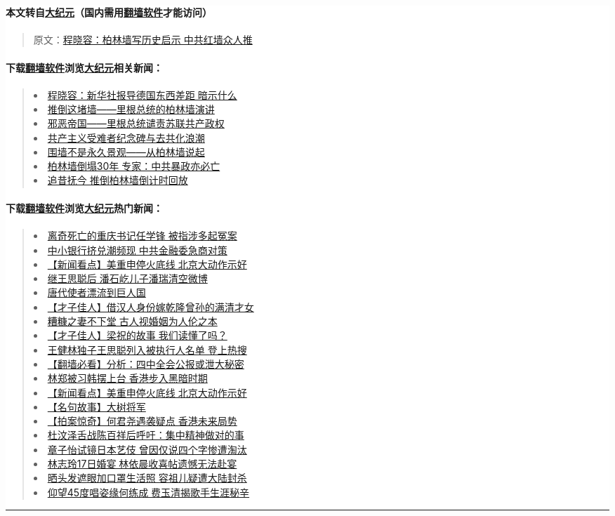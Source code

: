 #### 本文转自<a href="http://www.epochtimes.com">大纪元</a>（国内需用<a href="https://git.io/JesJV">翻墙软件</a>才能访问）
> 原文：<a href="http://www.epochtimes.com/gb/19/11/8/n11641551.htm">程晓容：柏林墙写历史启示 中共红墙众人推</a>


#### 下载<a href="https://git.io/JesJV">翻墙软件</a>浏览<a href="http://www.epochtimes.com">大纪元</a>相关新闻：
> <li><a href="http://www.epochtimes.com/gb/19/11/7/n11639145.htm">程晓容：新华社报导德国东西差距 暗示什么</a></li>
> <li><a href="http://www.epochtimes.com/gb/18/10/10/n10774701.htm">推倒这堵墙——里根总统的柏林墙演讲</a></li>
> <li><a href="http://www.epochtimes.com/gb/18/10/10/n10773796.htm">邪恶帝国——里根总统谴责苏联共产政权</a></li>
> <li><a href="http://www.epochtimes.com/gb/17/11/16/n9847533.htm">共产主义受难者纪念碑与去共化浪潮</a></li>
> <li><a href="http://www.epochtimes.com/gb/17/11/15/n9842766.htm">围墙不是永久景观——从柏林墙说起</a></li>
> <li><a href="https://github.com/mprjd2205/djy/blob/master/gb/19/11/6/n11637878.md">柏林墙倒塌30年 专家：中共暴政亦必亡</a></li>
> <li><a href="https://github.com/mprjd2205/djy/blob/master/gb/19/11/7/n11639774.md">追昔抚今 推倒柏林墙倒计时回放</a></li>

#### 下载<a href="https://git.io/JesJV">翻墙软件</a>浏览<a href="http://www.epochtimes.com">大纪元</a>热门新闻：
> <li><a href="http://www.epochtimes.com/gb/19/11/7/n11638837.htm">离奇死亡的重庆书记任学锋 被指涉多起冤案</a></li>
> <li><a href="http://www.epochtimes.com/gb/19/11/7/n11640298.htm">中小银行挤兑潮频现 中共金融委急商对策</a></li>
> <li><a href="http://www.epochtimes.com/gb/19/11/7/n11639897.htm">【新闻看点】美重申停火底线 北京大动作示好</a></li>
> <li><a href="http://www.epochtimes.com/gb/19/11/7/n11639300.htm">继王思聪后 潘石屹儿子潘瑞清空微博</a></li>
> <li><a href="http://www.epochtimes.com/gb/19/10/11/n11582046.htm">唐代使者漂流到巨人国</a></li>
> <li><a href="http://www.epochtimes.com/gb/19/10/31/n11625562.htm">【才子佳人】借汉人身份嫁乾隆曾孙的满清才女</a></li>
> <li><a href="http://www.epochtimes.com/gb/15/4/21/n4416242.htm">糟糠之妻不下堂 古人视婚姻为人伦之本</a></li>
> <li><a href="http://www.epochtimes.com/gb/19/10/25/n11612042.htm">【才子佳人】梁祝的故事 我们读懂了吗？</a></li>
> <li><a href="http://www.epochtimes.com/gb/19/11/6/n11636669.htm">王健林独子王思聪列入被执行人名单 登上热搜</a></li>
> <li><a href="http://www.epochtimes.com/gb/19/11/6/n11636278.htm">【翻墙必看】分析：四中全会公报或泄大秘密</a></li>
> <li><a href="http://www.epochtimes.com/gb/19/11/6/n11638219.htm">林郑被习韩摆上台 香港步入黑暗时期</a></li>
> <li><a href="http://www.epochtimes.com/gb/19/11/7/n11639897.htm">【新闻看点】美重申停火底线 北京大动作示好</a></li>
> <li><a href="http://www.epochtimes.com/gb/18/4/16/n10309074.htm">【名句故事】大树将军</a></li>
> <li><a href="http://www.epochtimes.com/gb/19/11/7/n11638539.htm">【拍案惊奇】何君尧遇袭疑点 香港未来局势</a></li>
> <li><a href="http://www.epochtimes.com/gb/19/11/6/n11638183.htm">杜汶泽舌战陈百祥后呼吁：集中精神做对的事</a></li>
> <li><a href="http://www.epochtimes.com/gb/19/11/5/n11635898.htm">章子怡试镜日本艺伎 曾因仅说四个字惨遭淘汰</a></li>
> <li><a href="http://www.epochtimes.com/gb/19/11/7/n11639534.htm">林志玲17日婚宴 林依晨收喜帖遗憾无法赴宴</a></li>
> <li><a href="http://www.epochtimes.com/gb/19/11/5/n11635562.htm">晒头发遮眼加口罩生活照 容祖儿疑遭大陆封杀</a></li>
> <li><a href="http://www.epochtimes.com/gb/19/11/5/n11635746.htm">仰望45度唱姿缘何练成 费玉清揭歌手生涯秘辛</a></li>
<hr>
